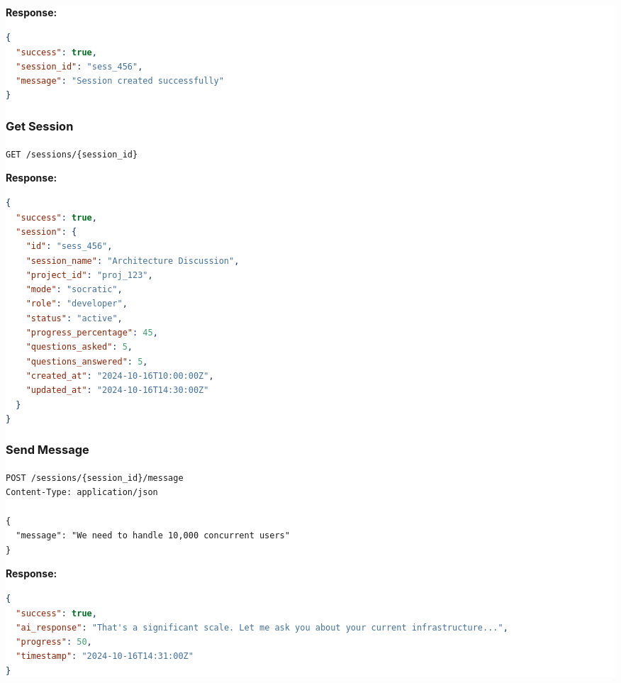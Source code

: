 **Response:**
```json
{
  "success": true,
  "session_id": "sess_456",
  "message": "Session created successfully"
}
```

### Get Session
```
GET /sessions/{session_id}
```

**Response:**
```json
{
  "success": true,
  "session": {
    "id": "sess_456",
    "session_name": "Architecture Discussion",
    "project_id": "proj_123",
    "mode": "socratic",
    "role": "developer",
    "status": "active",
    "progress_percentage": 45,
    "questions_asked": 5,
    "questions_answered": 5,
    "created_at": "2024-10-16T10:00:00Z",
    "updated_at": "2024-10-16T14:30:00Z"
  }
}
```

### Send Message
```
POST /sessions/{session_id}/message
Content-Type: application/json

{
  "message": "We need to handle 10,000 concurrent users"
}
```

**Response:**
```json
{
  "success": true,
  "ai_response": "That's a significant scale. Let me ask you about your current infrastructure...",
  "progress": 50,
  "timestamp": "2024-10-16T14:31:00Z"
}
```
